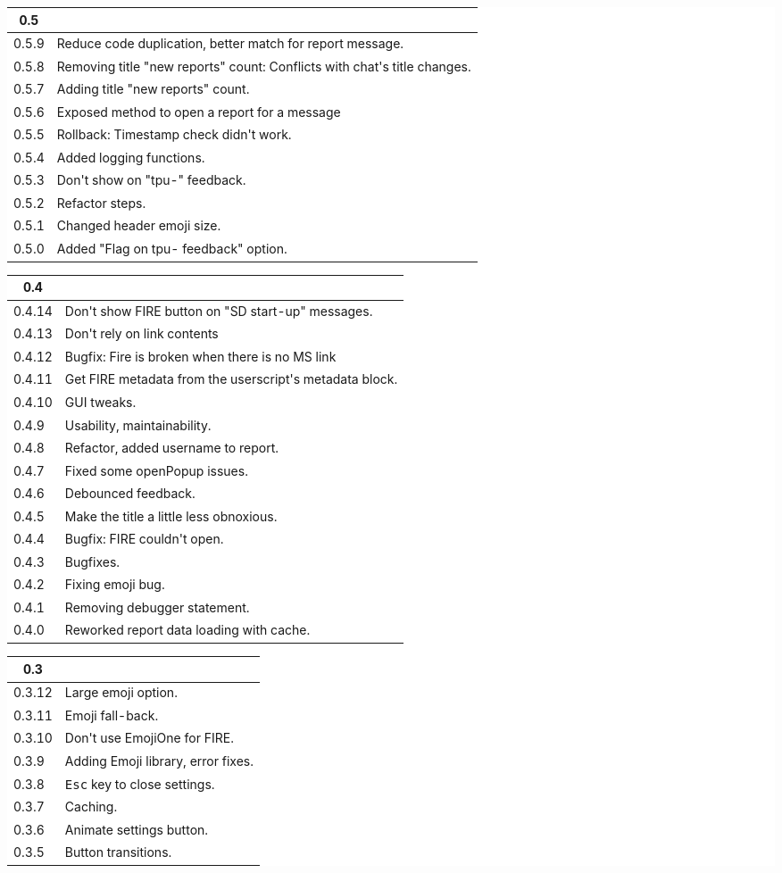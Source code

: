 |0.5    ||
| ---   |---
|0.5.9  |Reduce code duplication, better match for report message.
|0.5.8  |Removing title "new reports" count: Conflicts with chat's title changes.
|0.5.7  |Adding title "new reports" count.
|0.5.6  |Exposed method to open a report for a message
|0.5.5  |Rollback: Timestamp check didn't work.
|0.5.4  |Added logging functions.
|0.5.3  |Don't show on "tpu-" feedback.
|0.5.2  |Refactor steps.
|0.5.1  |Changed header emoji size.
|0.5.0  |Added "Flag on tpu- feedback" option.

|0.4    ||
| ---   |---
|0.4.14 |Don't show FIRE button on "SD start-up" messages.
|0.4.13 |Don't rely on link contents
|0.4.12 |Bugfix: Fire is broken when there is no MS link
|0.4.11 |Get FIRE metadata from the userscript's metadata block.
|0.4.10 |GUI tweaks.
|0.4.9  |Usability, maintainability.
|0.4.8  |Refactor, added username to report.
|0.4.7  |Fixed some openPopup issues.
|0.4.6  |Debounced feedback.
|0.4.5  |Make the title a little less obnoxious.
|0.4.4  |Bugfix: FIRE couldn't open.
|0.4.3  |Bugfixes.
|0.4.2  |Fixing emoji bug.
|0.4.1  |Removing debugger statement.
|0.4.0  |Reworked report data loading with cache.

|0.3    ||
| ---   |---
|0.3.12 |Large emoji option.
|0.3.11 |Emoji fall-back.
|0.3.10 |Don't use EmojiOne for FIRE.
|0.3.9  |Adding Emoji library, error fixes.
|0.3.8  |<kbd>Esc</kbd> key to close settings.
|0.3.7  |Caching.
|0.3.6  |Animate settings button.
|0.3.5  |Button transitions.